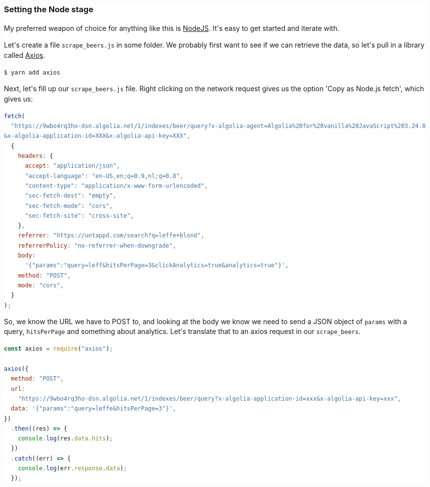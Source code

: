 ### Setting the Node stage

My preferred weapon of choice for anything like this is [NodeJS](https://nodejs.org/). It's easy to get started and iterate with.

Let's create a file `scrape_beers.js` in some folder. We probably first want to see if we can retrieve the data, so let's pull in a library called [Axios](https://www.npmjs.com/package/axios).

```
$ yarn add axios
```

Next, let's fill up our `scrape_beers.js` file. Right clicking on the network request gives us the option 'Copy as Node.js fetch', which gives us:

```javascript
fetch(
  "https://9wbo4rq3ho-dsn.algolia.net/1/indexes/beer/query?x-algolia-agent=Algolia%20for%20vanilla%20JavaScript%203.24.8&x-algolia-application-id=XXX&x-algolia-api-key=XXX",
  {
    headers: {
      accept: "application/json",
      "accept-language": "en-US,en;q=0.9,nl;q=0.8",
      "content-type": "application/x-www-form-urlencoded",
      "sec-fetch-dest": "empty",
      "sec-fetch-mode": "cors",
      "sec-fetch-site": "cross-site",
    },
    referrer: "https://untappd.com/search?q=leffe+blond",
    referrerPolicy: "no-referrer-when-downgrade",
    body:
      '{"params":"query=leff&hitsPerPage=3&clickAnalytics=true&analytics=true"}',
    method: "POST",
    mode: "cors",
  }
);
```

So, we know the URL we have to POST to, and looking at the body we know we need to send a JSON object of `params` with a query, `hitsPerPage` and something about analytics. Let's translate that to an axios request in our `scrape_beers`.

```javascript
const axios = require("axios");

axios({
  method: "POST",
  url:
    "https://9wbo4rq3ho-dsn.algolia.net/1/indexes/beer/query?x-algolia-application-id=xxx&x-algolia-api-key=xxx",
  data: '{"params":"query=leffe&hitsPerPage=3"}',
})
  .then((res) => {
    console.log(res.data.hits);
  })
  .catch((err) => {
    console.log(err.response.data);
  });
```
